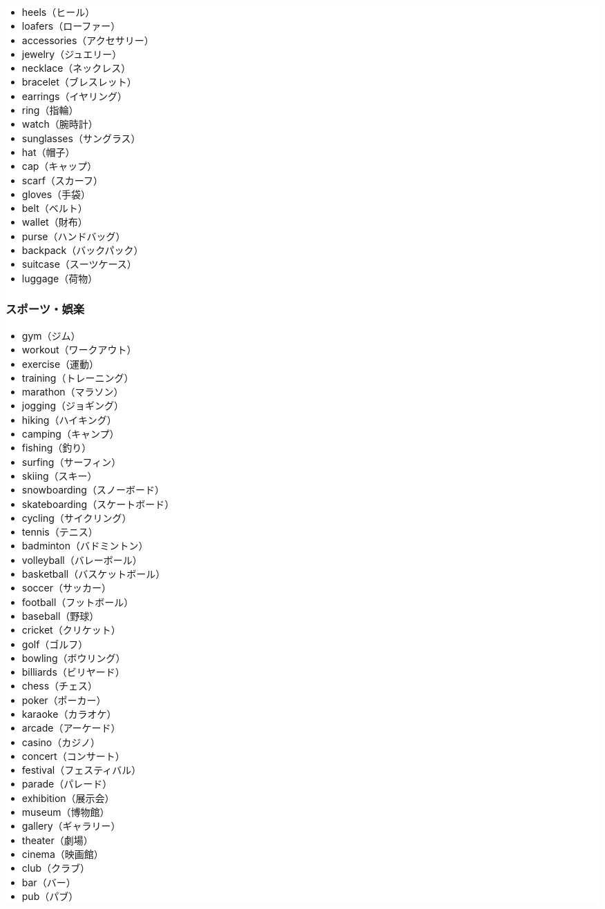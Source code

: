 - heels（ヒール）
- loafers（ローファー）
- accessories（アクセサリー）
- jewelry（ジュエリー）
- necklace（ネックレス）
- bracelet（ブレスレット）
- earrings（イヤリング）
- ring（指輪）
- watch（腕時計）
- sunglasses（サングラス）
- hat（帽子）
- cap（キャップ）
- scarf（スカーフ）
- gloves（手袋）
- belt（ベルト）
- wallet（財布）
- purse（ハンドバッグ）
- backpack（バックパック）
- suitcase（スーツケース）
- luggage（荷物）

### スポーツ・娯楽
- gym（ジム）
- workout（ワークアウト）
- exercise（運動）
- training（トレーニング）
- marathon（マラソン）
- jogging（ジョギング）
- hiking（ハイキング）
- camping（キャンプ）
- fishing（釣り）
- surfing（サーフィン）
- skiing（スキー）
- snowboarding（スノーボード）
- skateboarding（スケートボード）
- cycling（サイクリング）
- tennis（テニス）
- badminton（バドミントン）
- volleyball（バレーボール）
- basketball（バスケットボール）
- soccer（サッカー）
- football（フットボール）
- baseball（野球）
- cricket（クリケット）
- golf（ゴルフ）
- bowling（ボウリング）
- billiards（ビリヤード）
- chess（チェス）
- poker（ポーカー）
- karaoke（カラオケ）
- arcade（アーケード）
- casino（カジノ）
- concert（コンサート）
- festival（フェスティバル）
- parade（パレード）
- exhibition（展示会）
- museum（博物館）
- gallery（ギャラリー）
- theater（劇場）
- cinema（映画館）
- club（クラブ）
- bar（バー）
- pub（パブ）